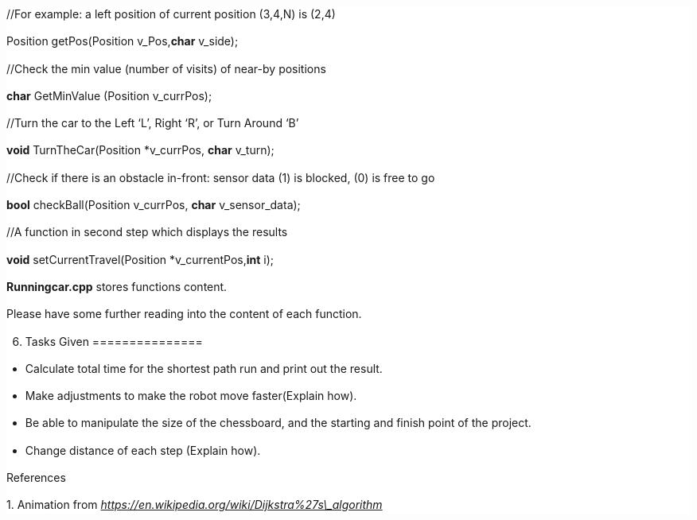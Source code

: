 //For example: a left position of current position (3,4,N) is (2,4)

Position getPos(Position v\_Pos,**char** v\_side);

//Check the min value (number of visits) of near-by positions

**char** GetMinValue (Position v\_currPos);

//Turn the car to the Left ‘L’, Right ‘R’, or Turn Around ‘B’

**void** TurnTheCar(Position \*v\_currPos, **char** v\_turn);

//Check if there is an obstacle in-front: sensor data (1) is blocked,
(0) is free to go

**bool** checkBall(Position v\_currPos, **char** v\_sensor\_data);

//A function in second step which displays the results

**void** setCurrentTravel(Position \*v\_currentPos,**int** i);

**Runningcar.cpp** stores functions content.

Please have some further reading into the content of each function.

6. Tasks Given 
===============

-   Calculate total time for the shortest path run and print out
    the result.

-   Make adjustments to make the robot move faster(Explain how).

-   Be able to manipulate the size of the chessboard, and the starting
    and finish point of the project.

-   Change distance of each step (Explain how).

References

1\. Animation from
*https://en.wikipedia.org/wiki/Dijkstra%27s\_algorithm*
